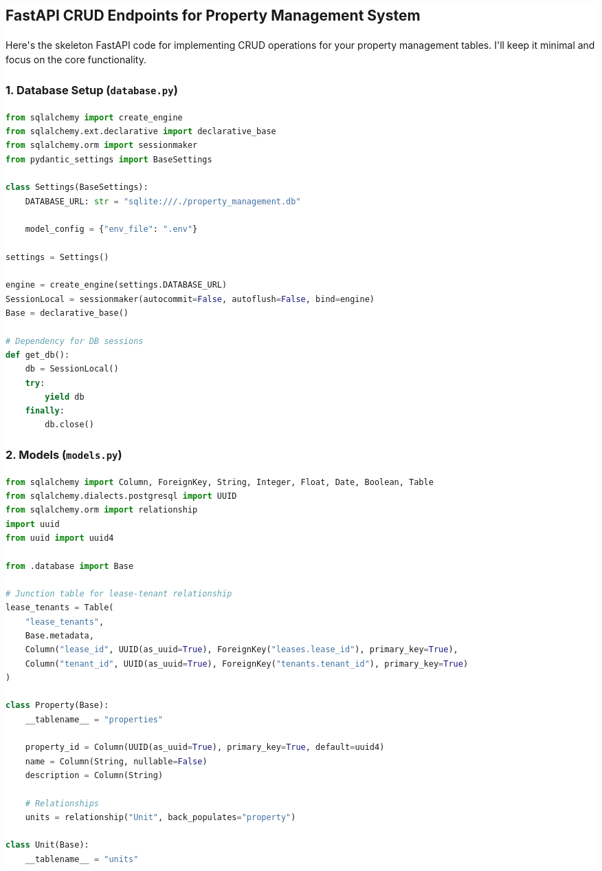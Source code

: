 ## FastAPI CRUD Endpoints for Property Management System

Here's the skeleton FastAPI code for implementing CRUD operations for your property management tables. I'll keep it minimal and focus on the core functionality.

### 1. Database Setup (`database.py`)

```python
from sqlalchemy import create_engine
from sqlalchemy.ext.declarative import declarative_base
from sqlalchemy.orm import sessionmaker
from pydantic_settings import BaseSettings

class Settings(BaseSettings):
    DATABASE_URL: str = "sqlite:///./property_management.db"

    model_config = {"env_file": ".env"}

settings = Settings()

engine = create_engine(settings.DATABASE_URL)
SessionLocal = sessionmaker(autocommit=False, autoflush=False, bind=engine)
Base = declarative_base()

# Dependency for DB sessions
def get_db():
    db = SessionLocal()
    try:
        yield db
    finally:
        db.close()
```

### 2. Models (`models.py`)

```python
from sqlalchemy import Column, ForeignKey, String, Integer, Float, Date, Boolean, Table
from sqlalchemy.dialects.postgresql import UUID
from sqlalchemy.orm import relationship
import uuid
from uuid import uuid4

from .database import Base

# Junction table for lease-tenant relationship
lease_tenants = Table(
    "lease_tenants",
    Base.metadata,
    Column("lease_id", UUID(as_uuid=True), ForeignKey("leases.lease_id"), primary_key=True),
    Column("tenant_id", UUID(as_uuid=True), ForeignKey("tenants.tenant_id"), primary_key=True)
)

class Property(Base):
    __tablename__ = "properties"

    property_id = Column(UUID(as_uuid=True), primary_key=True, default=uuid4)
    name = Column(String, nullable=False)
    description = Column(String)

    # Relationships
    units = relationship("Unit", back_populates="property")

class Unit(Base):
    __tablename__ = "units"
```